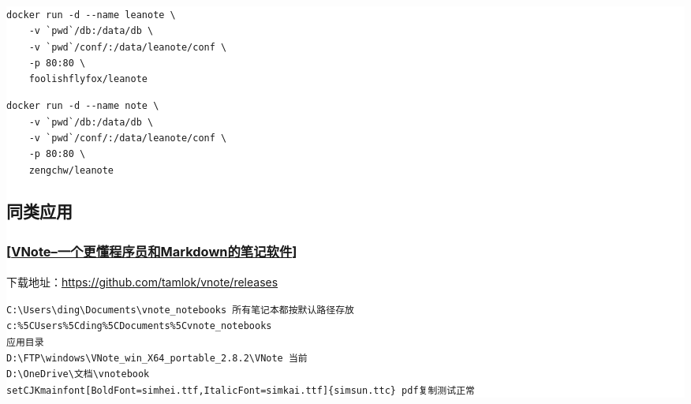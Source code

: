 ```
docker run -d --name leanote \
    -v `pwd`/db:/data/db \
    -v `pwd`/conf/:/data/leanote/conf \
    -p 80:80 \
    foolishflyfox/leanote
```

```
docker run -d --name note \
    -v `pwd`/db:/data/db \
    -v `pwd`/conf/:/data/leanote/conf \
    -p 80:80 \
    zengchw/leanote
```



## 同类应用

### [[VNote–一个更懂程序员和Markdown的笔记软件](https://forum.suse.org.cn/t/topic/4833)]

下载地址：https://github.com/tamlok/vnote/releases

```
C:\Users\ding\Documents\vnote_notebooks 所有笔记本都按默认路径存放
c:%5CUsers%5Cding%5CDocuments%5Cvnote_notebooks
应用目录
D:\FTP\windows\VNote_win_X64_portable_2.8.2\VNote 当前
D:\OneDrive\文档\vnotebook
setCJKmainfont[BoldFont=simhei.ttf,ItalicFont=simkai.ttf]{simsun.ttc} pdf复制测试正常
```

